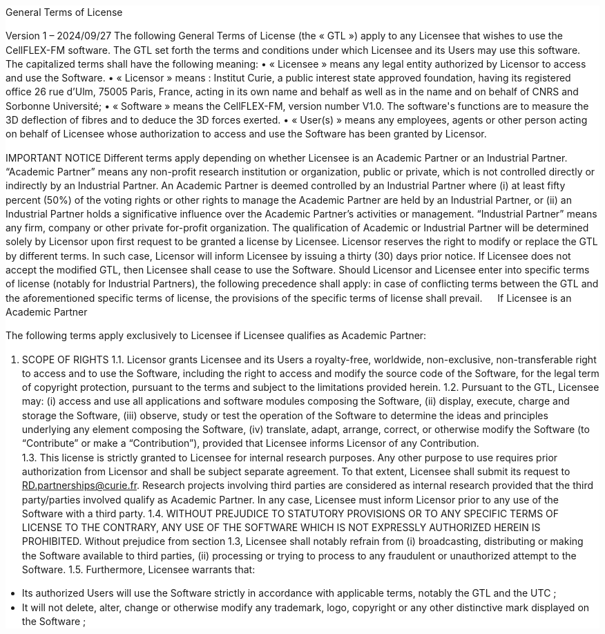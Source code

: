 General Terms of License 

Version 1 – 2024/09/27
The following General Terms of License (the « GTL ») apply to any Licensee that wishes to use the CellFLEX-FM software. The GTL set forth the terms and conditions under which Licensee and its Users may use this software. 
The capitalized terms shall have the following meaning:
•	« Licensee » means any legal entity authorized by Licensor to access and use the Software. 
•	« Licensor » means : Institut Curie, a public interest state approved foundation, having its registered office 26 rue d’Ulm, 75005 Paris, France, acting in its own name and behalf as well as in the name and on behalf of CNRS and Sorbonne Université;
•	 « Software » means the CellFLEX-FM, version number V1.0. The software's functions are to measure the 3D deflection of fibres and to deduce the 3D forces exerted. 
•	« User(s) » means any employees, agents or other person acting on behalf of Licensee whose authorization to access and use the Software has been granted by Licensor.

IMPORTANT NOTICE
Different terms apply depending on whether Licensee is an Academic Partner or an Industrial Partner.
“Academic Partner” means any non-profit research institution or organization, public or private, which is not controlled directly or indirectly by an Industrial Partner. An Academic Partner is deemed controlled by an Industrial Partner where (i) at least fifty percent (50%) of the voting rights or other rights to manage the Academic Partner are held by an Industrial Partner, or (ii) an Industrial Partner holds a significative influence over the Academic Partner’s activities or management. 
“Industrial Partner” means any firm, company or other private for-profit organization.
The qualification of Academic or Industrial Partner will be determined solely by Licensor upon first request to be granted a license by Licensee. 
Licensor reserves the right to modify or replace the GTL by different terms. In such case, Licensor will inform Licensee by issuing a thirty (30) days prior notice. If Licensee does not accept the modified GTL, then Licensee shall cease to use the Software.
Should Licensor and Licensee enter into specific terms of license (notably for Industrial Partners), the following precedence shall apply: in case of conflicting terms between the GTL and the aforementioned specific terms of license, the provisions of the specific terms of license shall prevail.
 
If Licensee is an Academic Partner 

The following terms apply exclusively to Licensee if Licensee qualifies as Academic Partner:
1.	SCOPE OF RIGHTS 
1.1.	Licensor grants Licensee and its Users a royalty-free, worldwide, non-exclusive, non-transferable right to access and to use the Software, including the right to access and modify the source code of the Software, for the legal term of copyright protection, pursuant to the terms and subject to the limitations provided herein. 
1.2.	Pursuant to the GTL, Licensee may: 
(i)	access and use all applications and software modules composing the Software,
(ii)	display, execute, charge and storage the Software,
(iii)	observe, study or test the operation of the Software to determine the ideas and principles underlying any element composing the Software,
(iv)	translate, adapt, arrange, correct, or otherwise modify the Software (to “Contribute” or make a “Contribution”), provided that Licensee informs Licensor of any Contribution.  
1.3.	This license is strictly granted to Licensee for internal research purposes. Any other purpose to use requires prior authorization from Licensor and shall be subject separate agreement. To that extent, Licensee shall submit its request to RD.partnerships@curie.fr.
Research projects involving third parties are considered as internal research provided that the third party/parties involved qualify as Academic Partner. In any case, Licensee must inform Licensor prior to any use of the Software with a third party.
1.4.	WITHOUT PREJUDICE TO STATUTORY PROVISIONS OR TO ANY SPECIFIC TERMS OF LICENSE TO THE CONTRARY, ANY USE OF THE SOFTWARE WHICH IS NOT EXPRESSLY AUTHORIZED HEREIN IS PROHIBITED.
Without prejudice from section 1.3, Licensee shall notably refrain from (i) broadcasting, distributing or making the Software available to third parties, (ii) processing or trying to process to any fraudulent or unauthorized attempt to the Software.
1.5.	Furthermore, Licensee warrants that:
-	Its authorized Users will use the Software strictly in accordance with applicable terms, notably the GTL and the UTC ;
-	It will not delete, alter, change or otherwise modify any trademark, logo, copyright or any other distinctive mark displayed on the Software ;